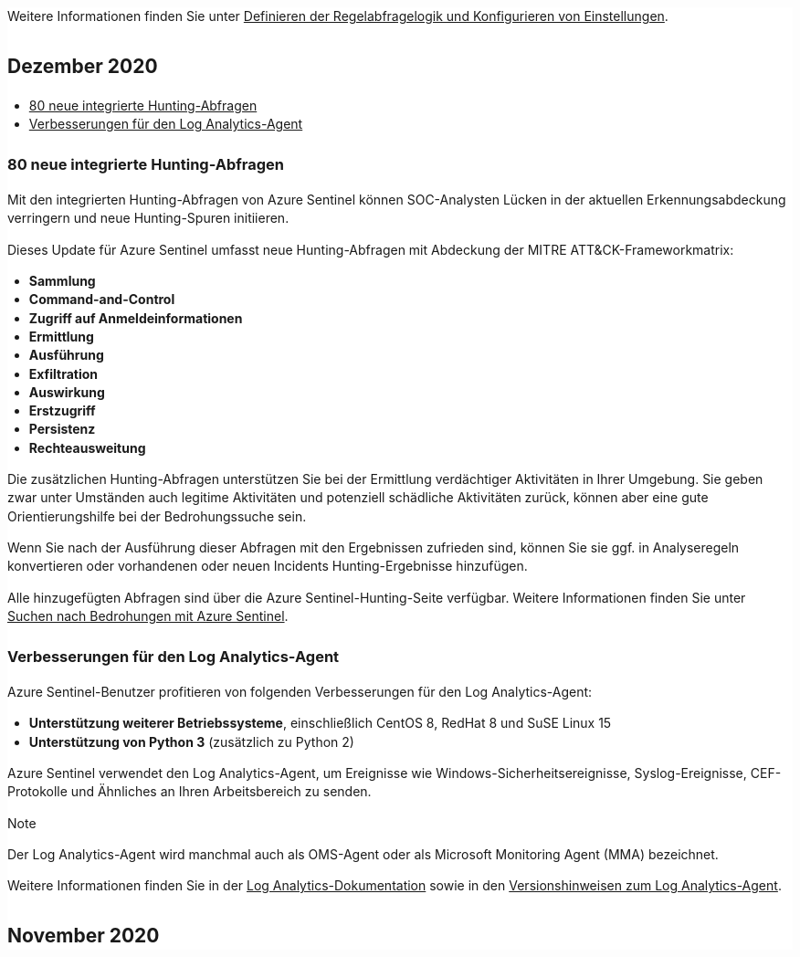 Weitere Informationen finden Sie unter [Definieren der Regelabfragelogik und Konfigurieren von Einstellungen](tutorial-detect-threats-custom.md#define-the-rule-query-logic-and-configure-settings).

## <a name="december-2020"></a>Dezember 2020

- [80 neue integrierte Hunting-Abfragen](#80-new-built-in-hunting-queries)
- [Verbesserungen für den Log Analytics-Agent](#log-analytics-agent-improvements)

### <a name="80-new-built-in-hunting-queries"></a>80 neue integrierte Hunting-Abfragen
 
Mit den integrierten Hunting-Abfragen von Azure Sentinel können SOC-Analysten Lücken in der aktuellen Erkennungsabdeckung verringern und neue Hunting-Spuren initiieren.

Dieses Update für Azure Sentinel umfasst neue Hunting-Abfragen mit Abdeckung der MITRE ATT&CK-Frameworkmatrix:

- **Sammlung**
- **Command-and-Control**
- **Zugriff auf Anmeldeinformationen**
- **Ermittlung**
- **Ausführung**
- **Exfiltration**
- **Auswirkung**
- **Erstzugriff**
- **Persistenz**
- **Rechteausweitung**

Die zusätzlichen Hunting-Abfragen unterstützen Sie bei der Ermittlung verdächtiger Aktivitäten in Ihrer Umgebung. Sie geben zwar unter Umständen auch legitime Aktivitäten und potenziell schädliche Aktivitäten zurück, können aber eine gute Orientierungshilfe bei der Bedrohungssuche sein. 

Wenn Sie nach der Ausführung dieser Abfragen mit den Ergebnissen zufrieden sind, können Sie sie ggf. in Analyseregeln konvertieren oder vorhandenen oder neuen Incidents Hunting-Ergebnisse hinzufügen.

Alle hinzugefügten Abfragen sind über die Azure Sentinel-Hunting-Seite verfügbar. Weitere Informationen finden Sie unter [Suchen nach Bedrohungen mit Azure Sentinel](hunting.md).

### <a name="log-analytics-agent-improvements"></a>Verbesserungen für den Log Analytics-Agent

Azure Sentinel-Benutzer profitieren von folgenden Verbesserungen für den Log Analytics-Agent:

- **Unterstützung weiterer Betriebssysteme**, einschließlich CentOS 8, RedHat 8 und SuSE Linux 15
- **Unterstützung von Python 3** (zusätzlich zu Python 2)

Azure Sentinel verwendet den Log Analytics-Agent, um Ereignisse wie Windows-Sicherheitsereignisse, Syslog-Ereignisse, CEF-Protokolle und Ähnliches an Ihren Arbeitsbereich zu senden.

> [!NOTE]
> Der Log Analytics-Agent wird manchmal auch als OMS-Agent oder als Microsoft Monitoring Agent (MMA) bezeichnet. 
> 

Weitere Informationen finden Sie in der [Log Analytics-Dokumentation](../azure-monitor/agents/log-analytics-agent.md) sowie in den [Versionshinweisen zum Log Analytics-Agent](https://github.com/microsoft/OMS-Agent-for-Linux/releases).
## <a name="november-2020"></a>November 2020
